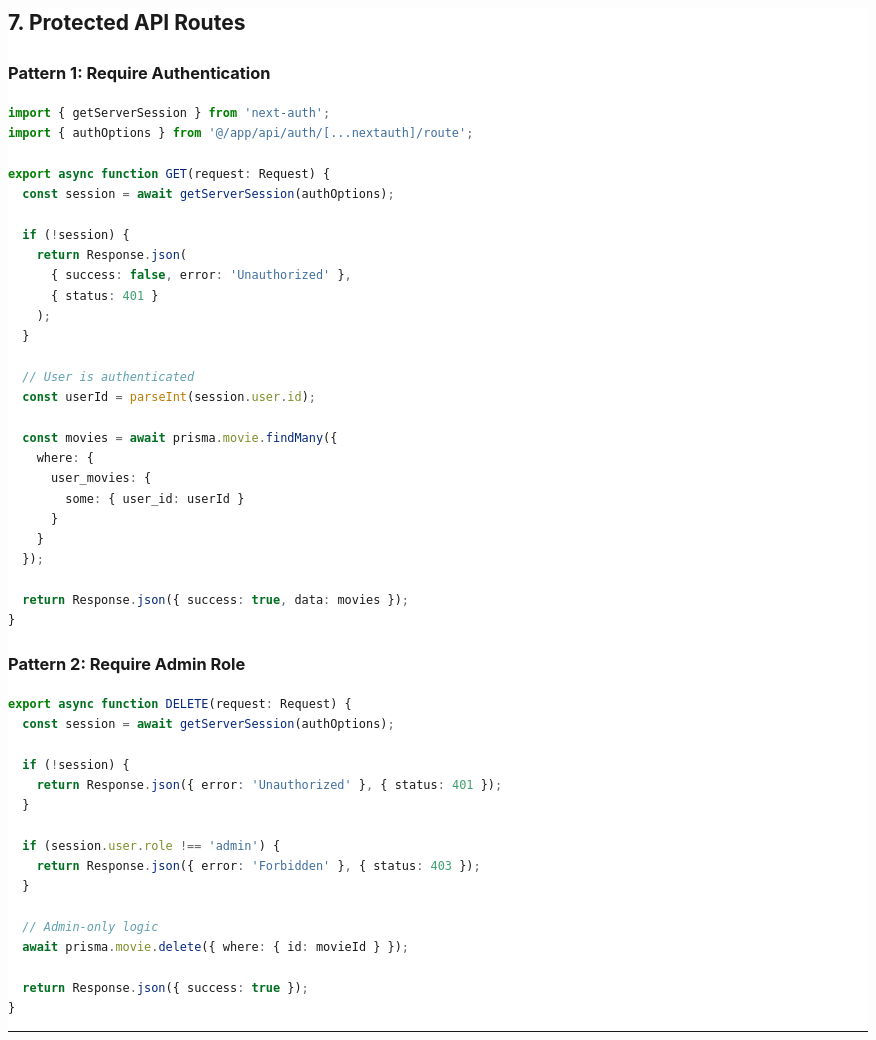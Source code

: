 ## 7. Protected API Routes

### Pattern 1: Require Authentication

```typescript
import { getServerSession } from 'next-auth';
import { authOptions } from '@/app/api/auth/[...nextauth]/route';

export async function GET(request: Request) {
  const session = await getServerSession(authOptions);

  if (!session) {
    return Response.json(
      { success: false, error: 'Unauthorized' },
      { status: 401 }
    );
  }

  // User is authenticated
  const userId = parseInt(session.user.id);

  const movies = await prisma.movie.findMany({
    where: {
      user_movies: {
        some: { user_id: userId }
      }
    }
  });

  return Response.json({ success: true, data: movies });
}
```

### Pattern 2: Require Admin Role

```typescript
export async function DELETE(request: Request) {
  const session = await getServerSession(authOptions);

  if (!session) {
    return Response.json({ error: 'Unauthorized' }, { status: 401 });
  }

  if (session.user.role !== 'admin') {
    return Response.json({ error: 'Forbidden' }, { status: 403 });
  }

  // Admin-only logic
  await prisma.movie.delete({ where: { id: movieId } });

  return Response.json({ success: true });
}
```

---